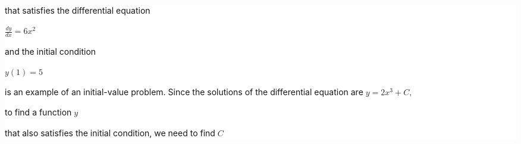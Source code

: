  that satisfies the differential equation

<div data-type="equation" class="equation unnumbered" data-label="">
<math xmlns="http://www.w3.org/1998/Math/MathML"><mrow><mfrac><mrow><mi>d</mi><mi>y</mi></mrow><mrow><mi>d</mi><mi>x</mi></mrow></mfrac><mo>=</mo><mn>6</mn><msup><mi>x</mi><mn>2</mn></msup></mrow></math>
</div>

and the initial condition

<div data-type="equation" class="equation unnumbered" data-label="">
<math xmlns="http://www.w3.org/1998/Math/MathML"><mrow><mi>y</mi><mrow><mo>(</mo><mn>1</mn><mo>)</mo></mrow><mo>=</mo><mn>5</mn></mrow></math>
</div>

is an example of an initial-value problem. Since the solutions of the differential equation are <math xmlns="http://www.w3.org/1998/Math/MathML"><mrow><mi>y</mi><mo>=</mo><mn>2</mn><msup><mi>x</mi><mn>3</mn></msup><mo>+</mo><mi>C</mi><mo>,</mo></mrow></math>

 to find a function <math xmlns="http://www.w3.org/1998/Math/MathML"><mi>y</mi></math>

 that also satisfies the initial condition, we need to find <math xmlns="http://www.w3.org/1998/Math/MathML"><mi>C</mi></math>

